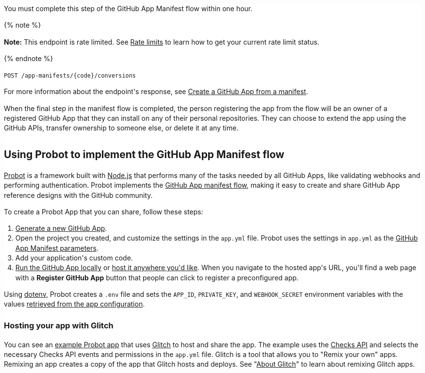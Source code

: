 You must complete this step of the GitHub App Manifest flow within one hour.

{% note %}

**Note:** This endpoint is rate limited. See [Rate limits](/rest/rate-limit/rate-limit) to learn how to get your current rate limit status.

{% endnote %}

    POST /app-manifests/{code}/conversions

For more information about the endpoint's response, see [Create a GitHub App from a manifest](/rest/apps/apps#create-a-github-app-from-a-manifest).

When the final step in the manifest flow is completed, the person registering the app from the flow will be an owner of a registered GitHub App that they can install on any of their personal repositories. They can choose to extend the app using the GitHub APIs, transfer ownership to someone else, or delete it at any time.

## Using Probot to implement the GitHub App Manifest flow

[Probot](https://probot.github.io/) is a framework built with [Node.js](https://nodejs.org/) that performs many of the tasks needed by all GitHub Apps, like validating webhooks and performing authentication. Probot implements the [GitHub App manifest flow](#implementing-the-github-app-manifest-flow), making it easy to create and share GitHub App reference designs with the GitHub community.

To create a Probot App that you can share, follow these steps:

1. [Generate a new GitHub App](https://probot.github.io/docs/development/#generating-a-new-app).
1. Open the project you created, and customize the settings in the `app.yml` file. Probot uses the settings in `app.yml` as the [GitHub App Manifest parameters](#github-app-manifest-parameters).
1. Add your application's custom code.
1. [Run the GitHub App locally](https://probot.github.io/docs/development/#running-the-app-locally) or [host it anywhere you'd like](#hosting-your-app-with-glitch). When you navigate to the hosted app's URL, you'll find a web page with a **Register GitHub App** button that people can click to register a preconfigured app.

Using [dotenv](https://github.com/bkeepers/dotenv), Probot creates a `.env` file and sets the `APP_ID`, `PRIVATE_KEY`, and `WEBHOOK_SECRET` environment variables with the values [retrieved from the app configuration](#3-you-exchange-the-temporary-code-to-retrieve-the-app-configuration).

### Hosting your app with Glitch

You can see an [example Probot app](https://glitch.com/~auspicious-aardwolf) that uses [Glitch](https://glitch.com/) to host and share the app. The example uses the [Checks API](/rest/checks) and selects the necessary Checks API events and permissions in the `app.yml` file. Glitch is a tool that allows you to "Remix your own" apps. Remixing an app creates a copy of the app that Glitch hosts and deploys. See "[About Glitch](https://glitch.com/about/)" to learn about remixing Glitch apps.
